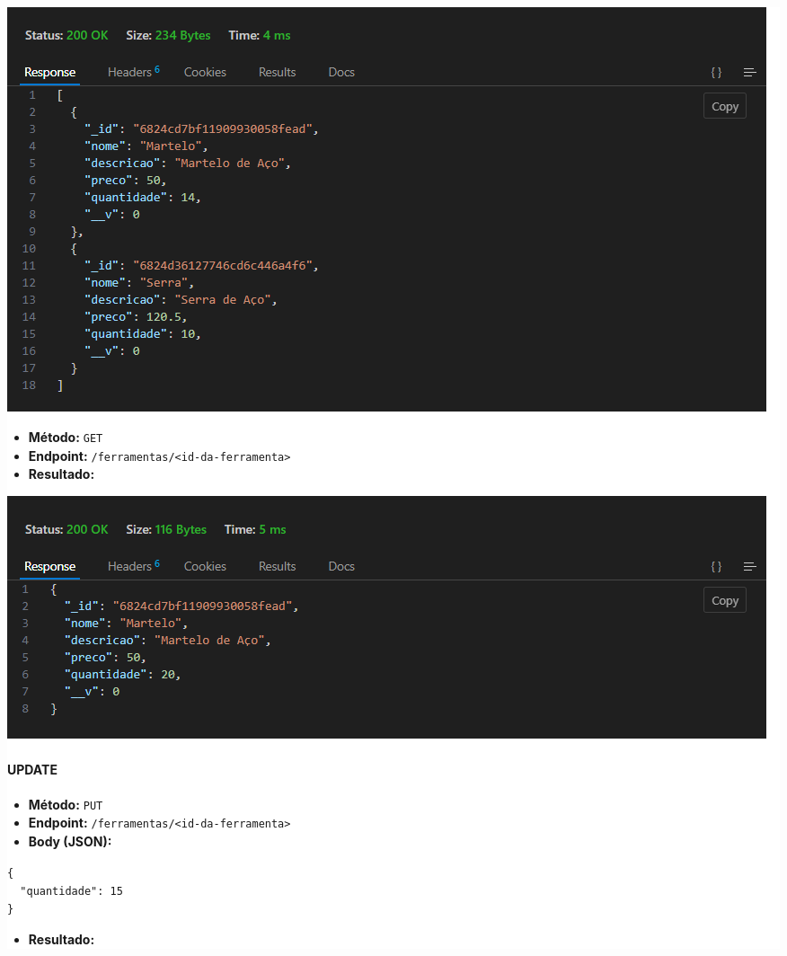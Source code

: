 ![GETF](./imagens/READ_Ferramenta.png)


- **Método:** `GET`  
- **Endpoint:** `/ferramentas/<id-da-ferramenta>`
- **Resultado:**

![GETbyIDF](./imagens/READbyID_Ferramenta.png)

#### UPDATE

- **Método:** `PUT`  
- **Endpoint:** `/ferramentas/<id-da-ferramenta>`
- **Body (JSON):**

```
{
  "quantidade": 15
}
```
- **Resultado:**
